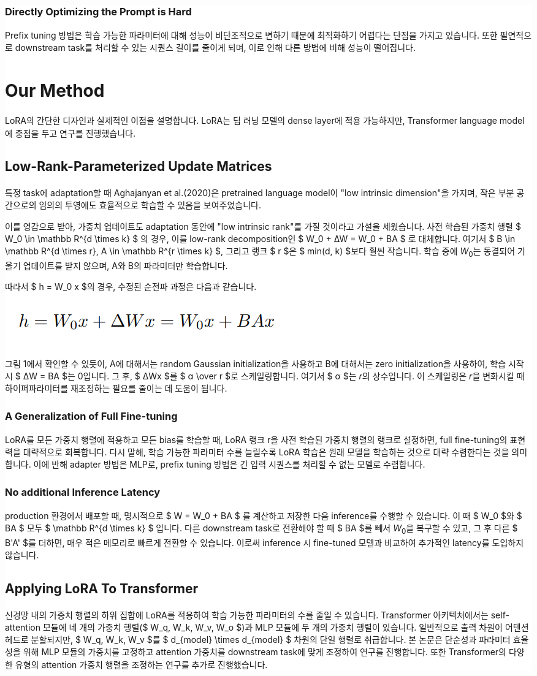 ### Directly Optimizing the Prompt is Hard

Prefix tuning 방법은 학습 가능한 파라미터에 대해 성능이 비단조적으로 변하기 때문에 최적화하기 어렵다는 단점을 가지고 있습니다. 또한 필연적으로 downstream task를 처리할 수 있는 시퀀스 길이를 줄이게 되며, 이로 인해 다른 방법에 비해 성능이 떨어집니다.

# Our Method

LoRA의 간단한 디자인과 실제적인 이점을 설명합니다. LoRA는 딥 러닝 모델의 dense layer에 적용 가능하지만, Transformer language model에 중점을 두고 연구를 진행했습니다.

## Low-Rank-Parameterized Update Matrices

특정 task에 adaptation할 때 Aghajanyan et al.(2020)은 pretrained language model이 "low intrinsic dimension"을 가지며, 작은 부분 공간으로의 임의의 투영에도 효율적으로 학습할 수 있음을 보여주었습니다.

이를 영감으로 받아, 가중치 업데이트도 adaptation 동안에 "low intrinsic rank"를 가질 것이라고 가설을 세웠습니다. 사전 학습된 가중치 행렬 $ W_0 \in \mathbb R^{d \times k} $ 의 경우, 이를 low-rank decomposition인 $ W_0 + ∆W = W_0 + BA $ 로 대체합니다. 여기서 $ B \in \mathbb R^{d \times r}, A \in \mathbb R^{r \times k} $, 그리고 랭크 $ r $은 $ min(d, k) $보다 훨씬 작습니다. 학습 중에 $W_0$는 동결되어 기울기 업데이트를 받지 않으며, A와 B의 파라미터만 학습합니다. 

따라서 $ h = W_0 x $의 경우, 수정된 순전파 과정은 다음과 같습니다.

![fig6](/assets/img/LoRA/fig6.png)

그림 1에서 확인할 수 있듯이, A에 대해서는 random Gaussian initialization을 사용하고 B에 대해서는 zero initialization을 사용하여, 학습 시작 시 $ ∆W = BA $는 0입니다. 그 후, $ ∆Wx $를 $ α \over r $로 스케일링합니다. 여기서 $ α $는 $r$의 상수입니다. 이 스케일링은 $r$을 변화시킬 때 하이퍼파라미터를 재조정하는 필요를 줄이는 데 도움이 됩니다. 

### A Generalization of Full Fine-tuning

LoRA를 모든 가중치 행렬에 적용하고 모든 bias를 학습할 때, LoRA 랭크 r을 사전 학습된 가중치 행렬의 랭크로 설정하면, full fine-tuning의 표현력을 대략적으로 회복합니다. 다시 말해, 학습 가능한 파라미터 수를 늘릴수록 LoRA 학습은 원래 모델을 학습하는 것으로 대략 수렴한다는 것을 의미합니다. 이에 반해 adapter 방법은 MLP로, prefix tuning 방법은 긴 입력 시퀀스를 처리할 수 없는 모델로 수렴합니다. 

### No additional Inference Latency

production 환경에서 배포할 때, 명시적으로 $ W = W_0 + BA $ 를 계산하고 저장한 다음 inference를 수행할 수 있습니다. 이 때 $ W_0 $와 $ BA $ 모두 $ \mathbb R^{d \times k} $ 입니다. 다른 downstream task로 전환해야 할 때 $ BA $를 빼서 $W_0$을 복구할 수 있고, 그 후 다른 $ B'A' $를 더하면, 매우 적은 메모리로 빠르게 전환할 수 있습니다. 이로써 inference 시 fine-tuned 모델과 비교하여 추가적인 latency를 도입하지 않습니다.

## Applying LoRA To Transformer

신경망 내의 가중치 행렬의 하위 집합에 LoRA를 적용하여 학습 가능한 파라미터의 수를 줄일 수 있습니다. Transformer 아키텍처에서는 self-attention 모듈에 네 개의 가중치 행렬($ W_q, W_k, W_v, W_o $)과 MLP 모듈에 두 개의 가중치 행렬이 있습니다. 일반적으로 출력 차원이 어텐션 헤드로 분할되지만, $ W_q, W_k, W_v $를 $ d_{model} \times d_{model} $ 차원의 단일 행렬로 취급합니다. 본 논문은 단순성과 파라미터 효율성을 위해 MLP 모듈의 가중치를 고정하고 attention 가중치를 downstream task에 맞게 조정하여 연구를 진행합니다. 또한 Transformer의 다양한 유형의 attention 가중치 행렬을 조정하는 연구를 추가로 진행했습니다.
